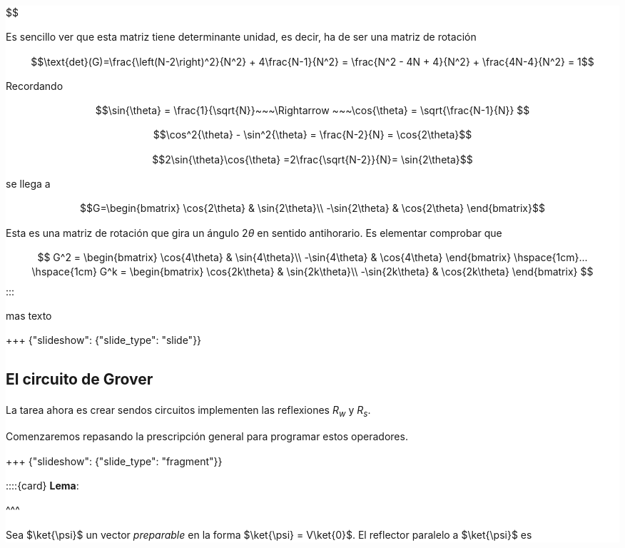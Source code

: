 $$
    
Es sencillo ver que esta matriz tiene determinante unidad, es decir, ha de ser una matriz de rotación
    
$$\text{det}(G)=\frac{\left(N-2\right)^2}{N^2} + 4\frac{N-1}{N^2} = \frac{N^2 - 4N + 4}{N^2} + \frac{4N-4}{N^2} = 1$$
    
Recordando
    
$$\sin{\theta} = \frac{1}{\sqrt{N}}~~~\Rightarrow ~~~\cos{\theta} = \sqrt{\frac{N-1}{N}} $$

$$\cos^2{\theta} - \sin^2{\theta} = \frac{N-2}{N} = \cos{2\theta}$$
    
$$2\sin{\theta}\cos{\theta} =2\frac{\sqrt{N-2}}{N}= \sin{2\theta}$$
    
se llega a
    
$$G=\begin{bmatrix}
\cos{2\theta} & \sin{2\theta}\\
-\sin{2\theta} & \cos{2\theta}
\end{bmatrix}$$

Esta es una matriz de rotación que gira un ángulo $2\theta$ en sentido antihorario. Es elementar comprobar que

$$
G^2  = \begin{bmatrix}
\cos{4\theta} & \sin{4\theta}\\
-\sin{4\theta} & \cos{4\theta} 
\end{bmatrix}
\hspace{1cm}... \hspace{1cm}
G^k = \begin{bmatrix}
\cos{2k\theta} & \sin{2k\theta}\\
-\sin{2k\theta} & \cos{2k\theta}
\end{bmatrix}
$$
:::

mas texto

+++ {"slideshow": {"slide_type": "slide"}}

## El circuito de Grover

La tarea ahora es crear sendos circuitos implementen las reflexiones $R_w$ y $R_s$.

Comenzaremos repasando la prescripción general para programar estos operadores.

+++ {"slideshow": {"slide_type": "fragment"}}

::::{card} 
**Lema**:  

^^^

Sea $\ket{\psi}$ un vector <i>preparable</i> en la forma  $\ket{\psi} = V\ket{0}$. El reflector paralelo a $\ket{\psi}$ es
